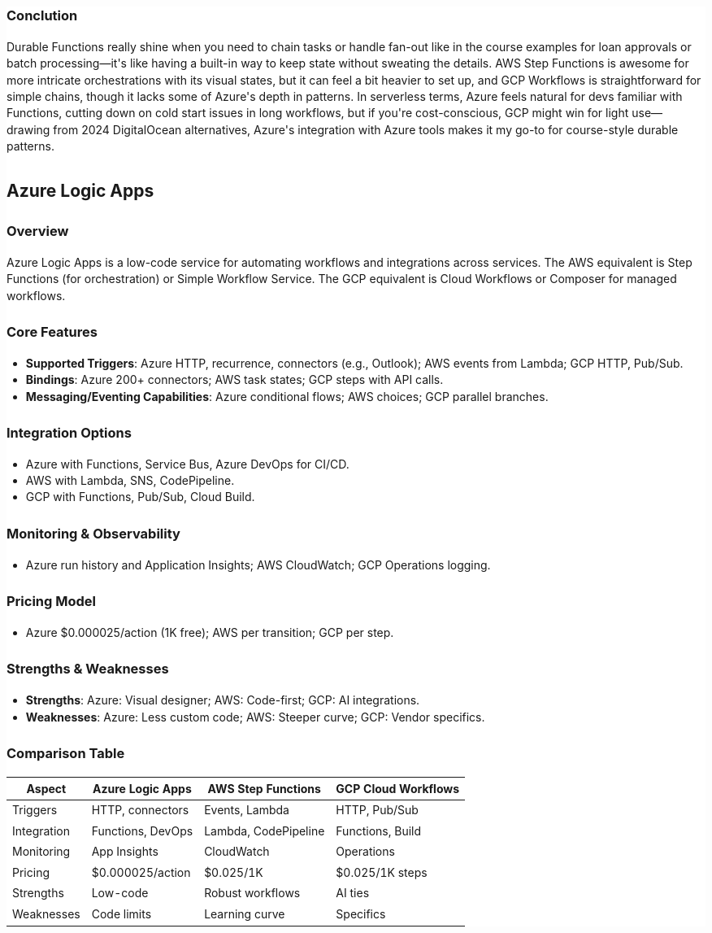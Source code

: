 ### Conclution
Durable Functions really shine when you need to chain tasks or handle fan-out like in the course examples for loan approvals or batch processing—it's like having a built-in way to keep state without sweating the details. AWS Step Functions is awesome for more intricate orchestrations with its visual states, but it can feel a bit heavier to set up, and GCP Workflows is straightforward for simple chains, though it lacks some of Azure's depth in patterns. In serverless terms, Azure feels natural for devs familiar with Functions, cutting down on cold start issues in long workflows, but if you're cost-conscious, GCP might win for light use—drawing from 2024 DigitalOcean alternatives, Azure's integration with Azure tools makes it my go-to for course-style durable patterns.

## Azure Logic Apps
### Overview
Azure Logic Apps is a low-code service for automating workflows and integrations across services. The AWS equivalent is Step Functions (for orchestration) or Simple Workflow Service. The GCP equivalent is Cloud Workflows or Composer for managed workflows.

### Core Features
- **Supported Triggers**: Azure HTTP, recurrence, connectors (e.g., Outlook); AWS events from Lambda; GCP HTTP, Pub/Sub.
- **Bindings**: Azure 200+ connectors; AWS task states; GCP steps with API calls.
- **Messaging/Eventing Capabilities**: Azure conditional flows; AWS choices; GCP parallel branches.

### Integration Options
- Azure with Functions, Service Bus, Azure DevOps for CI/CD.
- AWS with Lambda, SNS, CodePipeline.
- GCP with Functions, Pub/Sub, Cloud Build.

### Monitoring & Observability
- Azure run history and Application Insights; AWS CloudWatch; GCP Operations logging.

### Pricing Model
- Azure $0.000025/action (1K free); AWS per transition; GCP per step.

### Strengths & Weaknesses
- **Strengths**: Azure: Visual designer; AWS: Code-first; GCP: AI integrations.
- **Weaknesses**: Azure: Less custom code; AWS: Steeper curve; GCP: Vendor specifics.

### Comparison Table
| Aspect                  | Azure Logic Apps       | AWS Step Functions     | GCP Cloud Workflows    |
|-------------------------|------------------------|------------------------|------------------------|
| Triggers                | HTTP, connectors       | Events, Lambda         | HTTP, Pub/Sub          |
| Integration             | Functions, DevOps      | Lambda, CodePipeline   | Functions, Build       |
| Monitoring              | App Insights           | CloudWatch             | Operations             |
| Pricing                 | $0.000025/action       | $0.025/1K              | $0.025/1K steps        |
| Strengths               | Low-code               | Robust workflows       | AI ties                |
| Weaknesses              | Code limits            | Learning curve         | Specifics              |
